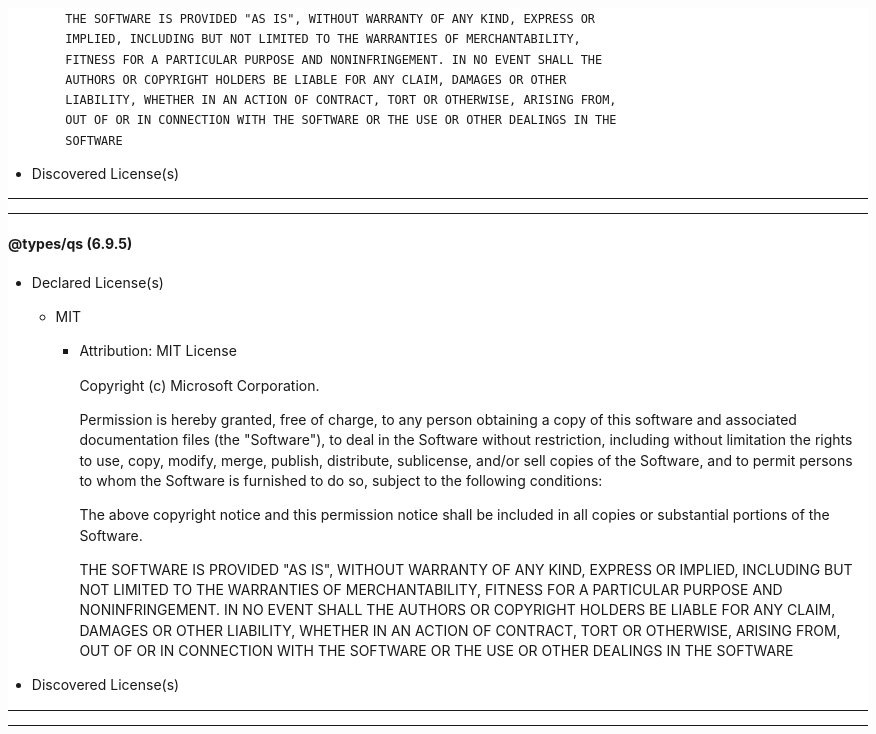 		    THE SOFTWARE IS PROVIDED "AS IS", WITHOUT WARRANTY OF ANY KIND, EXPRESS OR
		    IMPLIED, INCLUDING BUT NOT LIMITED TO THE WARRANTIES OF MERCHANTABILITY,
		    FITNESS FOR A PARTICULAR PURPOSE AND NONINFRINGEMENT. IN NO EVENT SHALL THE
		    AUTHORS OR COPYRIGHT HOLDERS BE LIABLE FOR ANY CLAIM, DAMAGES OR OTHER
		    LIABILITY, WHETHER IN AN ACTION OF CONTRACT, TORT OR OTHERWISE, ARISING FROM,
		    OUT OF OR IN CONNECTION WITH THE SOFTWARE OR THE USE OR OTHER DEALINGS IN THE
		    SOFTWARE
		



* Discovered License(s)






---
---

#### **@types/qs (6.9.5)**


* Declared License(s)
    * MIT
        * Attribution:
            MIT License
		
		    Copyright (c) Microsoft Corporation.
		
		    Permission is hereby granted, free of charge, to any person obtaining a copy
		    of this software and associated documentation files (the "Software"), to deal
		    in the Software without restriction, including without limitation the rights
		    to use, copy, modify, merge, publish, distribute, sublicense, and/or sell
		    copies of the Software, and to permit persons to whom the Software is
		    furnished to do so, subject to the following conditions:
		
		    The above copyright notice and this permission notice shall be included in all
		    copies or substantial portions of the Software.
		
		    THE SOFTWARE IS PROVIDED "AS IS", WITHOUT WARRANTY OF ANY KIND, EXPRESS OR
		    IMPLIED, INCLUDING BUT NOT LIMITED TO THE WARRANTIES OF MERCHANTABILITY,
		    FITNESS FOR A PARTICULAR PURPOSE AND NONINFRINGEMENT. IN NO EVENT SHALL THE
		    AUTHORS OR COPYRIGHT HOLDERS BE LIABLE FOR ANY CLAIM, DAMAGES OR OTHER
		    LIABILITY, WHETHER IN AN ACTION OF CONTRACT, TORT OR OTHERWISE, ARISING FROM,
		    OUT OF OR IN CONNECTION WITH THE SOFTWARE OR THE USE OR OTHER DEALINGS IN THE
		    SOFTWARE
		



* Discovered License(s)






---
---
